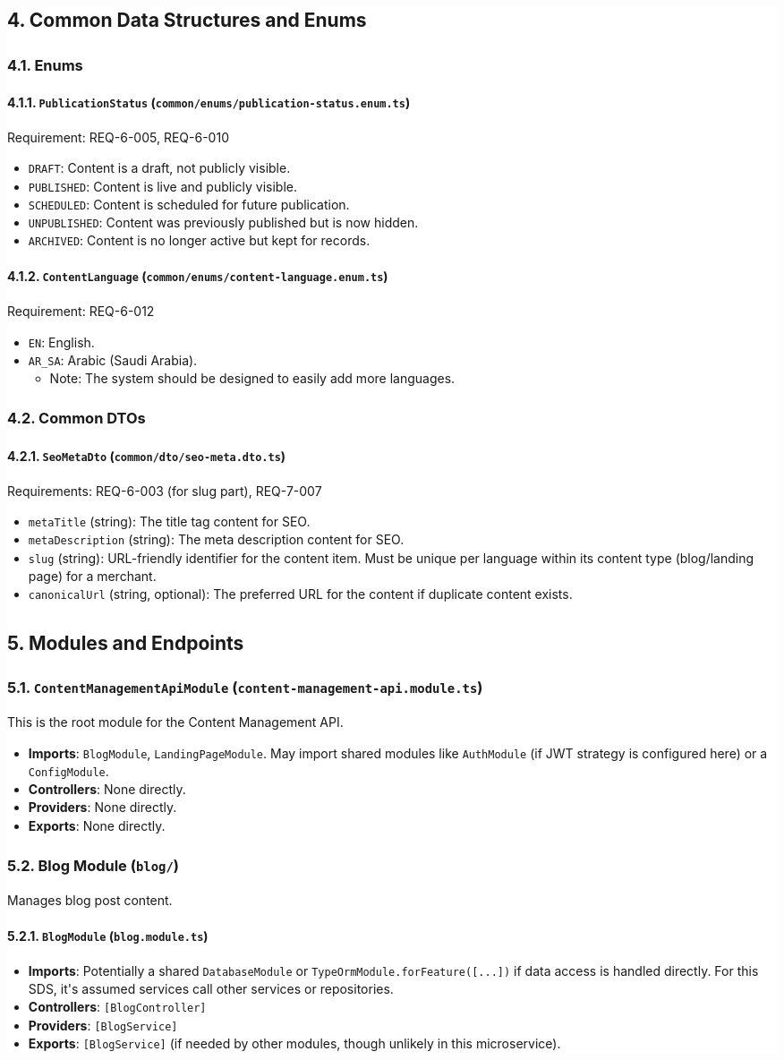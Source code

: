 ## 4. Common Data Structures and Enums

### 4.1. Enums

#### 4.1.1. `PublicationStatus` (`common/enums/publication-status.enum.ts`)
Requirement: REQ-6-005, REQ-6-010
*   `DRAFT`: Content is a draft, not publicly visible.
*   `PUBLISHED`: Content is live and publicly visible.
*   `SCHEDULED`: Content is scheduled for future publication.
*   `UNPUBLISHED`: Content was previously published but is now hidden.
*   `ARCHIVED`: Content is no longer active but kept for records.

#### 4.1.2. `ContentLanguage` (`common/enums/content-language.enum.ts`)
Requirement: REQ-6-012
*   `EN`: English.
*   `AR_SA`: Arabic (Saudi Arabia).
    *   Note: The system should be designed to easily add more languages.

### 4.2. Common DTOs

#### 4.2.1. `SeoMetaDto` (`common/dto/seo-meta.dto.ts`)
Requirements: REQ-6-003 (for slug part), REQ-7-007
*   `metaTitle` (string): The title tag content for SEO.
*   `metaDescription` (string): The meta description content for SEO.
*   `slug` (string): URL-friendly identifier for the content item. Must be unique per language within its content type (blog/landing page) for a merchant.
*   `canonicalUrl` (string, optional): The preferred URL for the content if duplicate content exists.

## 5. Modules and Endpoints

### 5.1. `ContentManagementApiModule` (`content-management-api.module.ts`)
This is the root module for the Content Management API.
*   **Imports**: `BlogModule`, `LandingPageModule`. May import shared modules like `AuthModule` (if JWT strategy is configured here) or a `ConfigModule`.
*   **Controllers**: None directly.
*   **Providers**: None directly.
*   **Exports**: None directly.

### 5.2. Blog Module (`blog/`)
Manages blog post content.

#### 5.2.1. `BlogModule` (`blog.module.ts`)
*   **Imports**: Potentially a shared `DatabaseModule` or `TypeOrmModule.forFeature([...])` if data access is handled directly. For this SDS, it's assumed services call other services or repositories.
*   **Controllers**: `[BlogController]`
*   **Providers**: `[BlogService]`
*   **Exports**: `[BlogService]` (if needed by other modules, though unlikely in this microservice).
